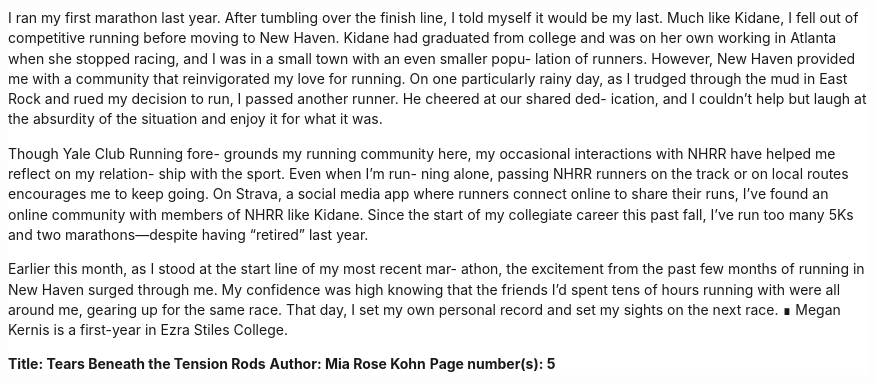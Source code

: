 I ran my first marathon last year. 
After tumbling over the finish line, I 
told myself it would be my last. Much 
like Kidane, I fell out of competitive 
running before moving to New Haven. 
Kidane had graduated from college and 
was on her own working in Atlanta 
when she stopped racing, and I was in a 
small town with an even smaller popu-
lation of runners. However, New Haven 
provided me with a community that 
reinvigorated my love for running. On 
one particularly rainy day, as I trudged 
through the mud in East Rock and rued 
my decision to run, I passed another 
runner. He cheered at our shared ded-
ication, and I couldn’t help but  laugh at 
the absurdity of the situation and enjoy 
it for what it was. 

Though Yale Club Running fore-
grounds my running community here, 
my occasional interactions with NHRR 
have helped me reflect on my relation-
ship with the sport. Even when I’m run-
ning alone, passing NHRR runners on the 
track or on local routes encourages me 
to keep going. On Strava, a social media 
app where runners connect online to 
share their runs, I’ve found an online 
community with members of NHRR like 
Kidane. Since the start of my collegiate 
career this past fall, I’ve run too many 
5Ks and two marathons—despite having 
“retired” last year. 

Earlier this month, as I stood at 
the start line of my most recent mar-
athon, the excitement from the past 
few months of running in New Haven 
surged through me. My confidence was 
high knowing that the friends I’d spent 
tens of hours running with were all 
around me, gearing up for the same race. 
That day, I set my own personal record 
and set my sights on the next race.  ∎
Megan Kernis is a first-year in 
Ezra Stiles College.


**Title: Tears Beneath the Tension Rods**
**Author: Mia Rose Kohn**
**Page number(s): 5**
